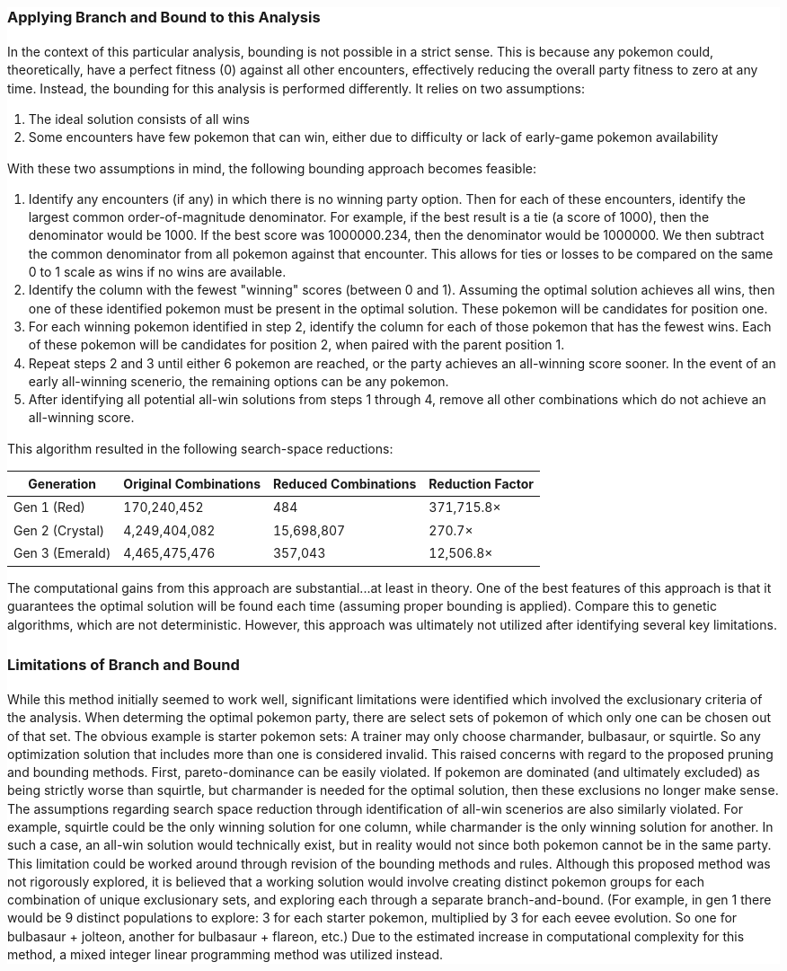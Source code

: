 ### Applying Branch and Bound to this Analysis

In the context of this particular analysis, bounding is not possible in a strict sense. This is because any pokemon could, theoretically, have a perfect fitness (0) against all other encounters, effectively reducing the overall party fitness to zero at any time. Instead, the bounding for this analysis is performed differently. It relies on two assumptions:

1. The ideal solution consists of all wins
2. Some encounters have few pokemon that can win, either due to difficulty or lack of early-game pokemon availability

With these two assumptions in mind, the following bounding approach becomes feasible:

1. Identify any encounters (if any) in which there is no winning party option. Then for each of these encounters, identify the largest common order-of-magnitude denominator. For example, if the best result is a tie (a score of 1000), then the denominator would be 1000. If the best score was 1000000.234, then the denominator would be 1000000. We then subtract the common denominator from all pokemon against that encounter. This allows for ties or losses to be compared on the same 0 to 1 scale as wins if no wins are available.
2. Identify the column with the fewest "winning" scores (between 0 and 1). Assuming the optimal solution achieves all wins, then one of these identified pokemon must be present in the optimal solution. These pokemon will be candidates for position one.
3. For each winning pokemon identified in step 2, identify the column for each of those pokemon that has the fewest wins. Each of these pokemon will be candidates for position 2, when paired with the parent position 1.
4. Repeat steps 2 and 3 until either 6 pokemon are reached, or the party achieves an all-winning score sooner. In the event of an early all-winning scenerio, the remaining options can be any pokemon.
5. After identifying all potential all-win solutions from steps 1 through 4, remove all other combinations which do not achieve an all-winning score.

This algorithm resulted in the following search-space reductions:

| Generation         | Original Combinations  | Reduced Combinations | Reduction Factor      |
|--------------------|------------------------|----------------------|-----------------------|
| Gen 1 (Red)        | 170,240,452            | 484                  | 371,715.8×            |
| Gen 2 (Crystal)    | 4,249,404,082          | 15,698,807           | 270.7×                |
| Gen 3 (Emerald)    | 4,465,475,476          | 357,043              | 12,506.8×             |

The computational gains from this approach are substantial...at least in theory. One of the best features of this approach is that it guarantees the optimal solution will be found each time (assuming proper bounding is applied). Compare this to genetic algorithms, which are not deterministic. However, this approach was ultimately not utilized after identifying several key limitations.

### Limitations of Branch and Bound

While this method initially seemed to work well, significant limitations were identified which involved the exclusionary criteria of the analysis. When determing the optimal pokemon party, there are select sets of pokemon of which only one can be chosen out of that set. The obvious example is starter pokemon sets: A trainer may only choose charmander, bulbasaur, or squirtle. So any optimization solution that includes more than one is considered invalid. This raised concerns with regard to the proposed pruning and bounding methods. First, pareto-dominance can be easily violated. If pokemon are dominated (and ultimately excluded) as being strictly worse than squirtle, but charmander is needed for the optimal solution, then these exclusions no longer make sense. The assumptions regarding search space reduction through identification of all-win scenerios are also similarly violated. For example, squirtle could be the only winning solution for one column, while charmander is the only winning solution for another. In such a case, an all-win solution would technically exist, but in reality would not since both pokemon cannot be in the same party. This limitation could be worked around through revision of the bounding methods and rules. Although this proposed method was not rigorously explored, it is believed that a working solution would involve creating distinct pokemon groups for each combination of unique exclusionary sets, and exploring each through a separate branch-and-bound. (For example, in gen 1 there would be 9 distinct populations to explore: 3 for each starter pokemon, multiplied by 3 for each eevee evolution. So one for bulbasaur + jolteon, another for bulbasaur + flareon, etc.) Due to the estimated increase in computational complexity for this method, a mixed integer linear programming method was utilized instead.
